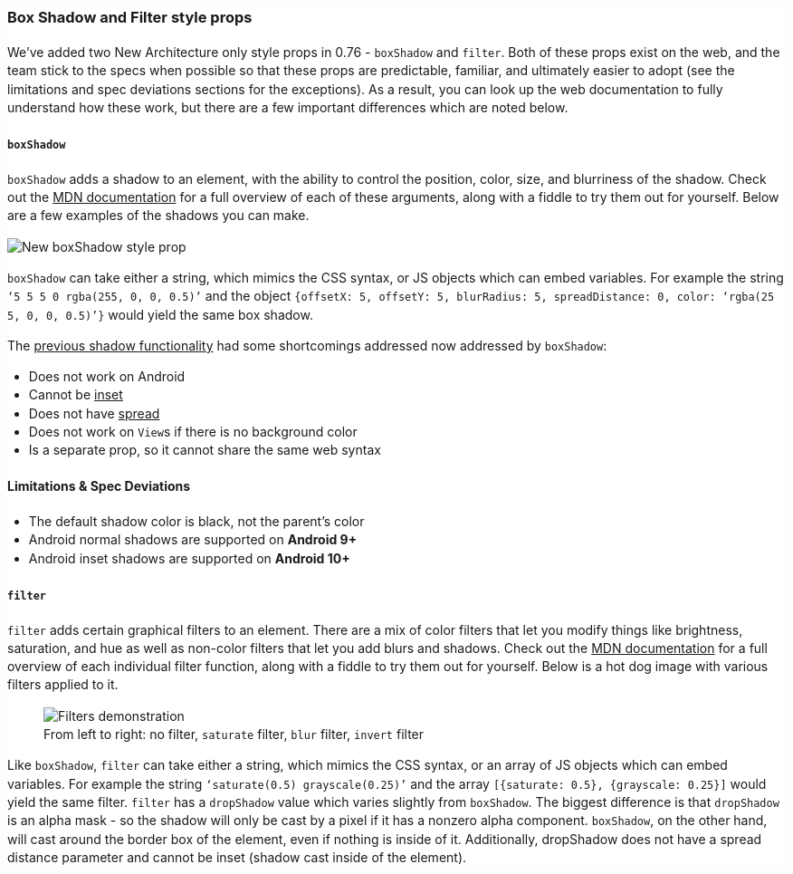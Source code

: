 ### Box Shadow and Filter style props

We’ve added two New Architecture only style props in 0.76 - `boxShadow` and `filter`. Both of these props exist on the web, and the team stick to the specs when possible so that these props are predictable, familiar, and ultimately easier to adopt (see the limitations and spec deviations sections for the exceptions).
As a result, you can look up the web documentation to fully understand how these work, but there are a few important differences which are noted below.

#### `boxShadow`

`boxShadow` adds a shadow to an element, with the ability to control the position, color, size, and blurriness of the shadow. Check out the [MDN documentation](https://developer.mozilla.org/en-US/docs/Web/CSS/box-shadow) for a full overview of each of these arguments, along with a fiddle to try them out for yourself. Below are a few examples of the shadows you can make.

![New boxShadow style prop](../static/blog/assets/0.76-boxshadow-example.png)

`boxShadow` can take either a string, which mimics the CSS syntax, or JS objects which can embed variables. For example the string `‘5 5 5 0 rgba(255, 0, 0, 0.5)’` and the object `{offsetX: 5, offsetY: 5, blurRadius: 5, spreadDistance: 0, color: ‘rgba(255, 0, 0, 0.5)’}` would yield the same box shadow.

The [previous shadow functionality](https://reactnative.dev/docs/shadow-props) had some shortcomings addressed now addressed by `boxShadow`:

- Does not work on Android
- Cannot be [inset](https://developer.mozilla.org/en-US/docs/Web/CSS/box-shadow#inset)
- Does not have [spread](https://developer.mozilla.org/en-US/docs/Web/CSS/box-shadow#length)
- Does not work on `View`s if there is no background color
- Is a separate prop, so it cannot share the same web syntax

#### Limitations & Spec Deviations



- The default shadow color is black, not the parent’s color
- Android normal shadows are supported on **Android 9+**
- Android inset shadows are supported on **Android 10+**

#### `filter`

`filter` adds certain graphical filters to an element. There are a mix of color filters that let you modify things like brightness, saturation, and hue as well as non-color filters that let you add blurs and shadows. Check out the [MDN documentation](https://developer.mozilla.org/en-US/docs/Web/CSS/filter) for a full overview of each individual filter function, along with a fiddle to try them out for yourself. Below is a hot dog image with various filters applied to it.

<figure>
    <img alt="Filters demonstration" src="/blog/assets/0.76-filter-example.png" />
    <figcaption>From left to right: no filter, <code>saturate</code> filter, <code>blur</code> filter, <code>invert</code> filter</figcaption>
</figure>

Like `boxShadow`, `filter` can take either a string, which mimics the CSS syntax, or an array of JS objects which can embed variables. For example the string `‘saturate(0.5) grayscale(0.25)’` and the array `[{saturate: 0.5}, {grayscale: 0.25}]` would yield the same filter.
`filter` has a `dropShadow` value which varies slightly from `boxShadow`. The biggest difference is that `dropShadow` is an alpha mask - so the shadow will only be cast by a pixel if it has a nonzero alpha component. `boxShadow`, on the other hand, will cast around the border box of the element, even if nothing is inside of it. Additionally, dropShadow does not have a spread distance parameter and cannot be inset (shadow cast inside of the element).
